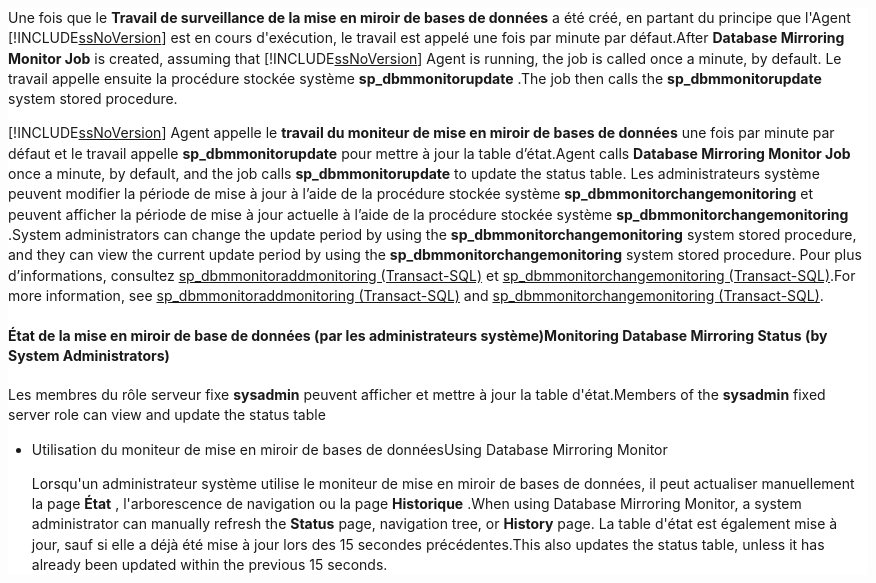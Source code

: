  <span data-ttu-id="80e4f-189">Une fois que le **Travail de surveillance de la mise en miroir de bases de données** a été créé, en partant du principe que l'Agent [!INCLUDE[ssNoVersion](../../includes/ssnoversion-md.md)] est en cours d'exécution, le travail est appelé une fois par minute par défaut.</span><span class="sxs-lookup"><span data-stu-id="80e4f-189">After **Database Mirroring Monitor Job** is created, assuming that [!INCLUDE[ssNoVersion](../../includes/ssnoversion-md.md)] Agent is running, the job is called once a minute, by default.</span></span> <span data-ttu-id="80e4f-190">Le travail appelle ensuite la procédure stockée système **sp_dbmmonitorupdate** .</span><span class="sxs-lookup"><span data-stu-id="80e4f-190">The job then calls the **sp_dbmmonitorupdate** system stored procedure.</span></span>  
  
 [!INCLUDE[ssNoVersion](../../includes/ssnoversion-md.md)] <span data-ttu-id="80e4f-191">Agent appelle le **travail du moniteur de mise en miroir de bases de données** une fois par minute par défaut et le travail appelle **sp_dbmmonitorupdate** pour mettre à jour la table d’état.</span><span class="sxs-lookup"><span data-stu-id="80e4f-191">Agent calls **Database Mirroring Monitor Job** once a minute, by default, and the job calls **sp_dbmmonitorupdate** to update the status table.</span></span> <span data-ttu-id="80e4f-192">Les administrateurs système peuvent modifier la période de mise à jour à l’aide de la procédure stockée système **sp_dbmmonitorchangemonitoring** et peuvent afficher la période de mise à jour actuelle à l’aide de la procédure stockée système **sp_dbmmonitorchangemonitoring** .</span><span class="sxs-lookup"><span data-stu-id="80e4f-192">System administrators can change the update period by using the **sp_dbmmonitorchangemonitoring** system stored procedure, and they can view the current update period by using the **sp_dbmmonitorchangemonitoring** system stored procedure.</span></span> <span data-ttu-id="80e4f-193">Pour plus d’informations, consultez [sp_dbmmonitoraddmonitoring &#40;Transact-SQL&#41;](/sql/relational-databases/system-stored-procedures/sp-dbmmonitoraddmonitoring-transact-sql) et [sp_dbmmonitorchangemonitoring &#40;Transact-SQL&#41;](/sql/relational-databases/system-stored-procedures/sp-dbmmonitorchangemonitoring-transact-sql).</span><span class="sxs-lookup"><span data-stu-id="80e4f-193">For more information, see [sp_dbmmonitoraddmonitoring &#40;Transact-SQL&#41;](/sql/relational-databases/system-stored-procedures/sp-dbmmonitoraddmonitoring-transact-sql) and [sp_dbmmonitorchangemonitoring &#40;Transact-SQL&#41;](/sql/relational-databases/system-stored-procedures/sp-dbmmonitorchangemonitoring-transact-sql).</span></span>  
  
#### <a name="monitoring-database-mirroring-status-by-system-administrators"></a><span data-ttu-id="80e4f-194">État de la mise en miroir de base de données (par les administrateurs système)</span><span class="sxs-lookup"><span data-stu-id="80e4f-194">Monitoring Database Mirroring Status (by System Administrators)</span></span>  
 <span data-ttu-id="80e4f-195">Les membres du rôle serveur fixe **sysadmin** peuvent afficher et mettre à jour la table d'état.</span><span class="sxs-lookup"><span data-stu-id="80e4f-195">Members of the **sysadmin** fixed server role can view and update the status table</span></span>  
  
-   <span data-ttu-id="80e4f-196">Utilisation du moniteur de mise en miroir de bases de données</span><span class="sxs-lookup"><span data-stu-id="80e4f-196">Using Database Mirroring Monitor</span></span>  
  
     <span data-ttu-id="80e4f-197">Lorsqu'un administrateur système utilise le moniteur de mise en miroir de bases de données, il peut actualiser manuellement la page **État** , l'arborescence de navigation ou la page **Historique** .</span><span class="sxs-lookup"><span data-stu-id="80e4f-197">When using Database Mirroring Monitor, a system administrator can manually refresh the **Status** page, navigation tree, or **History** page.</span></span> <span data-ttu-id="80e4f-198">La table d'état est également mise à jour, sauf si elle a déjà été mise à jour lors des 15 secondes précédentes.</span><span class="sxs-lookup"><span data-stu-id="80e4f-198">This also updates the status table, unless it has already been updated within the previous 15 seconds.</span></span>  
  